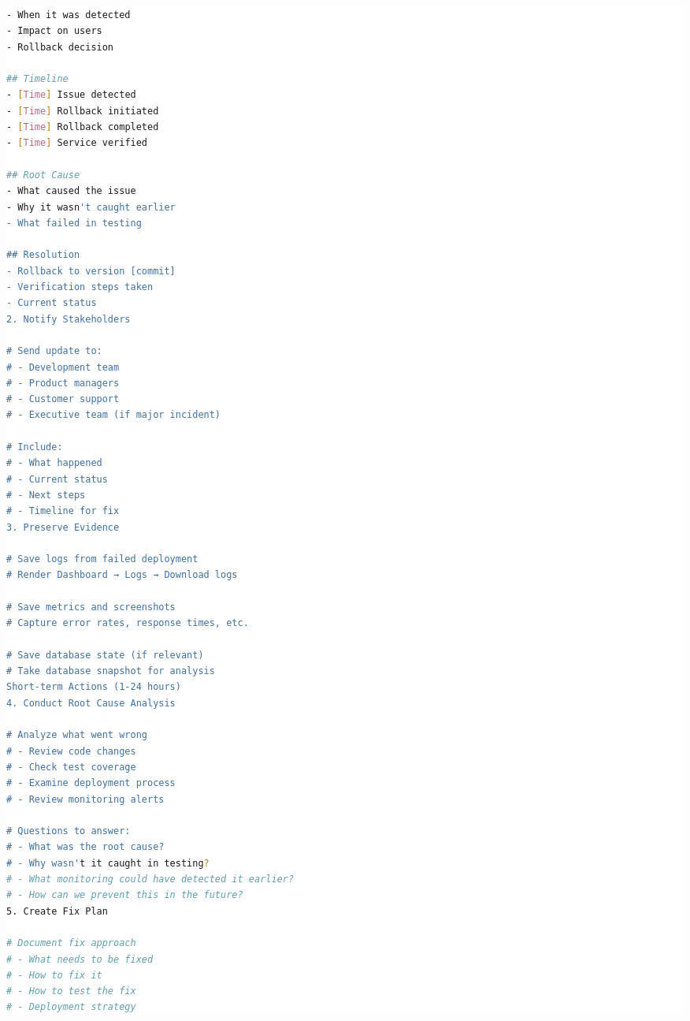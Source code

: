 ```bash
- When it was detected
- Impact on users
- Rollback decision

## Timeline
- [Time] Issue detected
- [Time] Rollback initiated
- [Time] Rollback completed
- [Time] Service verified

## Root Cause
- What caused the issue
- Why it wasn't caught earlier
- What failed in testing

## Resolution
- Rollback to version [commit]
- Verification steps taken
- Current status
2. Notify Stakeholders

# Send update to:
# - Development team
# - Product managers
# - Customer support
# - Executive team (if major incident)

# Include:
# - What happened
# - Current status
# - Next steps
# - Timeline for fix
3. Preserve Evidence

# Save logs from failed deployment
# Render Dashboard → Logs → Download logs

# Save metrics and screenshots
# Capture error rates, response times, etc.

# Save database state (if relevant)
# Take database snapshot for analysis
Short-term Actions (1-24 hours)
4. Conduct Root Cause Analysis

# Analyze what went wrong
# - Review code changes
# - Check test coverage
# - Examine deployment process
# - Review monitoring alerts

# Questions to answer:
# - What was the root cause?
# - Why wasn't it caught in testing?
# - What monitoring could have detected it earlier?
# - How can we prevent this in the future?
5. Create Fix Plan

# Document fix approach
# - What needs to be fixed
# - How to fix it
# - How to test the fix
# - Deployment strategy
```